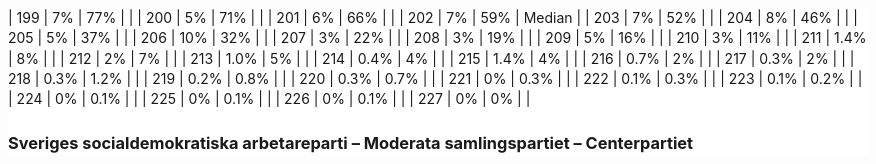 | 199 | 7% | 77% |  |
| 200 | 5% | 71% |  |
| 201 | 6% | 66% |  |
| 202 | 7% | 59% | Median |
| 203 | 7% | 52% |  |
| 204 | 8% | 46% |  |
| 205 | 5% | 37% |  |
| 206 | 10% | 32% |  |
| 207 | 3% | 22% |  |
| 208 | 3% | 19% |  |
| 209 | 5% | 16% |  |
| 210 | 3% | 11% |  |
| 211 | 1.4% | 8% |  |
| 212 | 2% | 7% |  |
| 213 | 1.0% | 5% |  |
| 214 | 0.4% | 4% |  |
| 215 | 1.4% | 4% |  |
| 216 | 0.7% | 2% |  |
| 217 | 0.3% | 2% |  |
| 218 | 0.3% | 1.2% |  |
| 219 | 0.2% | 0.8% |  |
| 220 | 0.3% | 0.7% |  |
| 221 | 0% | 0.3% |  |
| 222 | 0.1% | 0.3% |  |
| 223 | 0.1% | 0.2% |  |
| 224 | 0% | 0.1% |  |
| 225 | 0% | 0.1% |  |
| 226 | 0% | 0.1% |  |
| 227 | 0% | 0% |  |

### Sveriges socialdemokratiska arbetareparti – Moderata samlingspartiet – Centerpartiet
